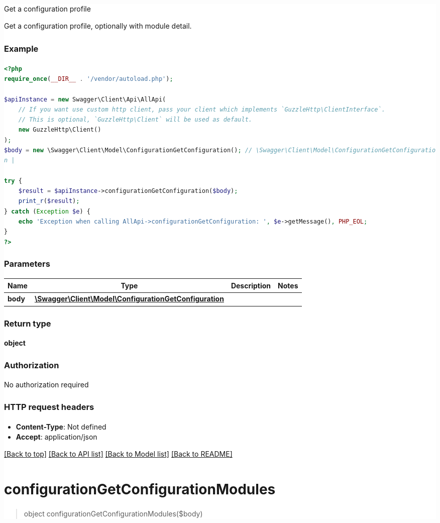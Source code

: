 Get a configuration profile

Get a configuration profile, optionally with module detail.

### Example
```php
<?php
require_once(__DIR__ . '/vendor/autoload.php');

$apiInstance = new Swagger\Client\Api\AllApi(
    // If you want use custom http client, pass your client which implements `GuzzleHttp\ClientInterface`.
    // This is optional, `GuzzleHttp\Client` will be used as default.
    new GuzzleHttp\Client()
);
$body = new \Swagger\Client\Model\ConfigurationGetConfiguration(); // \Swagger\Client\Model\ConfigurationGetConfiguration | 

try {
    $result = $apiInstance->configurationGetConfiguration($body);
    print_r($result);
} catch (Exception $e) {
    echo 'Exception when calling AllApi->configurationGetConfiguration: ', $e->getMessage(), PHP_EOL;
}
?>
```

### Parameters

Name | Type | Description  | Notes
------------- | ------------- | ------------- | -------------
 **body** | [**\Swagger\Client\Model\ConfigurationGetConfiguration**](../Model/ConfigurationGetConfiguration.md)|  |

### Return type

**object**

### Authorization

No authorization required

### HTTP request headers

 - **Content-Type**: Not defined
 - **Accept**: application/json

[[Back to top]](#) [[Back to API list]](../../README.md#documentation-for-api-endpoints) [[Back to Model list]](../../README.md#documentation-for-models) [[Back to README]](../../README.md)

# **configurationGetConfigurationModules**
> object configurationGetConfigurationModules($body)
